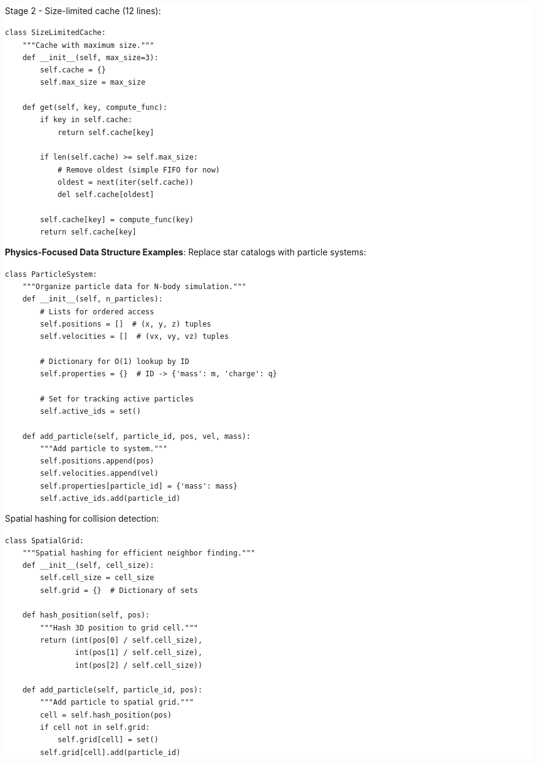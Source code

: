 Stage 2 - Size-limited cache (12 lines):
```{code-cell} ipython3
class SizeLimitedCache:
    """Cache with maximum size."""
    def __init__(self, max_size=3):
        self.cache = {}
        self.max_size = max_size
    
    def get(self, key, compute_func):
        if key in self.cache:
            return self.cache[key]
        
        if len(self.cache) >= self.max_size:
            # Remove oldest (simple FIFO for now)
            oldest = next(iter(self.cache))
            del self.cache[oldest]
        
        self.cache[key] = compute_func(key)
        return self.cache[key]
```

**Physics-Focused Data Structure Examples**: Replace star catalogs with particle systems:

```{code-cell} ipython3
class ParticleSystem:
    """Organize particle data for N-body simulation."""
    def __init__(self, n_particles):
        # Lists for ordered access
        self.positions = []  # (x, y, z) tuples
        self.velocities = []  # (vx, vy, vz) tuples
        
        # Dictionary for O(1) lookup by ID
        self.properties = {}  # ID -> {'mass': m, 'charge': q}
        
        # Set for tracking active particles
        self.active_ids = set()
    
    def add_particle(self, particle_id, pos, vel, mass):
        """Add particle to system."""
        self.positions.append(pos)
        self.velocities.append(vel)
        self.properties[particle_id] = {'mass': mass}
        self.active_ids.add(particle_id)
```

Spatial hashing for collision detection:
```{code-cell} ipython3
class SpatialGrid:
    """Spatial hashing for efficient neighbor finding."""
    def __init__(self, cell_size):
        self.cell_size = cell_size
        self.grid = {}  # Dictionary of sets
    
    def hash_position(self, pos):
        """Hash 3D position to grid cell."""
        return (int(pos[0] / self.cell_size),
                int(pos[1] / self.cell_size),
                int(pos[2] / self.cell_size))
    
    def add_particle(self, particle_id, pos):
        """Add particle to spatial grid."""
        cell = self.hash_position(pos)
        if cell not in self.grid:
            self.grid[cell] = set()
        self.grid[cell].add(particle_id)
```
